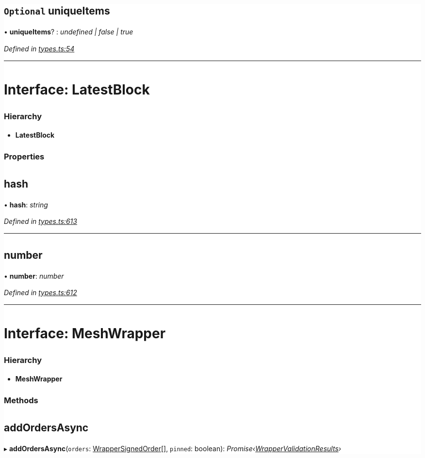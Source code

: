 ## `Optional` uniqueItems

• **uniqueItems**? : *undefined | false | true*

*Defined in [types.ts:54](https://github.com/0xProject/0x-mesh/blob/f4fb987/browser/ts/types.ts#L54)*


<hr />

# Interface: LatestBlock

### Hierarchy

* **LatestBlock**


### Properties

##  hash

• **hash**: *string*

*Defined in [types.ts:613](https://github.com/0xProject/0x-mesh/blob/f4fb987/browser/ts/types.ts#L613)*

___

##  number

• **number**: *number*

*Defined in [types.ts:612](https://github.com/0xProject/0x-mesh/blob/f4fb987/browser/ts/types.ts#L612)*


<hr />

# Interface: MeshWrapper

### Hierarchy

* **MeshWrapper**


### Methods

##  addOrdersAsync

▸ **addOrdersAsync**(`orders`: [WrapperSignedOrder](#interface-wrappersignedorder)[], `pinned`: boolean): *Promise‹[WrapperValidationResults](#interface-wrappervalidationresults)›*
